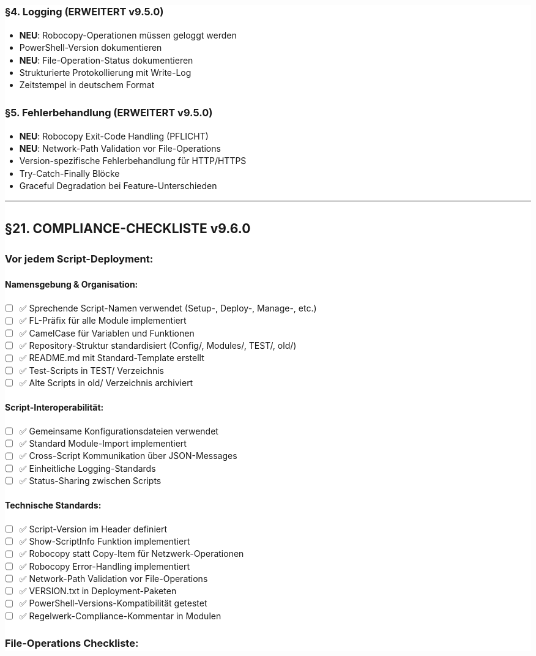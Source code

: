### **§4. Logging (ERWEITERT v9.5.0)**

- **NEU**: Robocopy-Operationen müssen geloggt werden
- PowerShell-Version dokumentieren
- **NEU**: File-Operation-Status dokumentieren
- Strukturierte Protokollierung mit Write-Log
- Zeitstempel in deutschem Format

### **§5. Fehlerbehandlung (ERWEITERT v9.5.0)**

- **NEU**: Robocopy Exit-Code Handling (PFLICHT)
- **NEU**: Network-Path Validation vor File-Operations
- Version-spezifische Fehlerbehandlung für HTTP/HTTPS
- Try-Catch-Finally Blöcke
- Graceful Degradation bei Feature-Unterschieden

---

## **§21. COMPLIANCE-CHECKLISTE v9.6.0**

### **Vor jedem Script-Deployment:**

#### **Namensgebung & Organisation:**

- [ ] ✅ Sprechende Script-Namen verwendet (Setup-, Deploy-, Manage-, etc.)
- [ ] ✅ FL-Präfix für alle Module implementiert
- [ ] ✅ CamelCase für Variablen und Funktionen
- [ ] ✅ Repository-Struktur standardisiert (Config/, Modules/, TEST/, old/)
- [ ] ✅ README.md mit Standard-Template erstellt
- [ ] ✅ Test-Scripts in TEST/ Verzeichnis
- [ ] ✅ Alte Scripts in old/ Verzeichnis archiviert

#### **Script-Interoperabilität:**

- [ ] ✅ Gemeinsame Konfigurationsdateien verwendet
- [ ] ✅ Standard Module-Import implementiert
- [ ] ✅ Cross-Script Kommunikation über JSON-Messages
- [ ] ✅ Einheitliche Logging-Standards
- [ ] ✅ Status-Sharing zwischen Scripts

#### **Technische Standards:**

- [ ] ✅ Script-Version im Header definiert
- [ ] ✅ Show-ScriptInfo Funktion implementiert
- [ ] ✅ Robocopy statt Copy-Item für Netzwerk-Operationen
- [ ] ✅ Robocopy Error-Handling implementiert
- [ ] ✅ Network-Path Validation vor File-Operations
- [ ] ✅ VERSION.txt in Deployment-Paketen
- [ ] ✅ PowerShell-Versions-Kompatibilität getestet
- [ ] ✅ Regelwerk-Compliance-Kommentar in Modulen

### **File-Operations Checkliste:**
